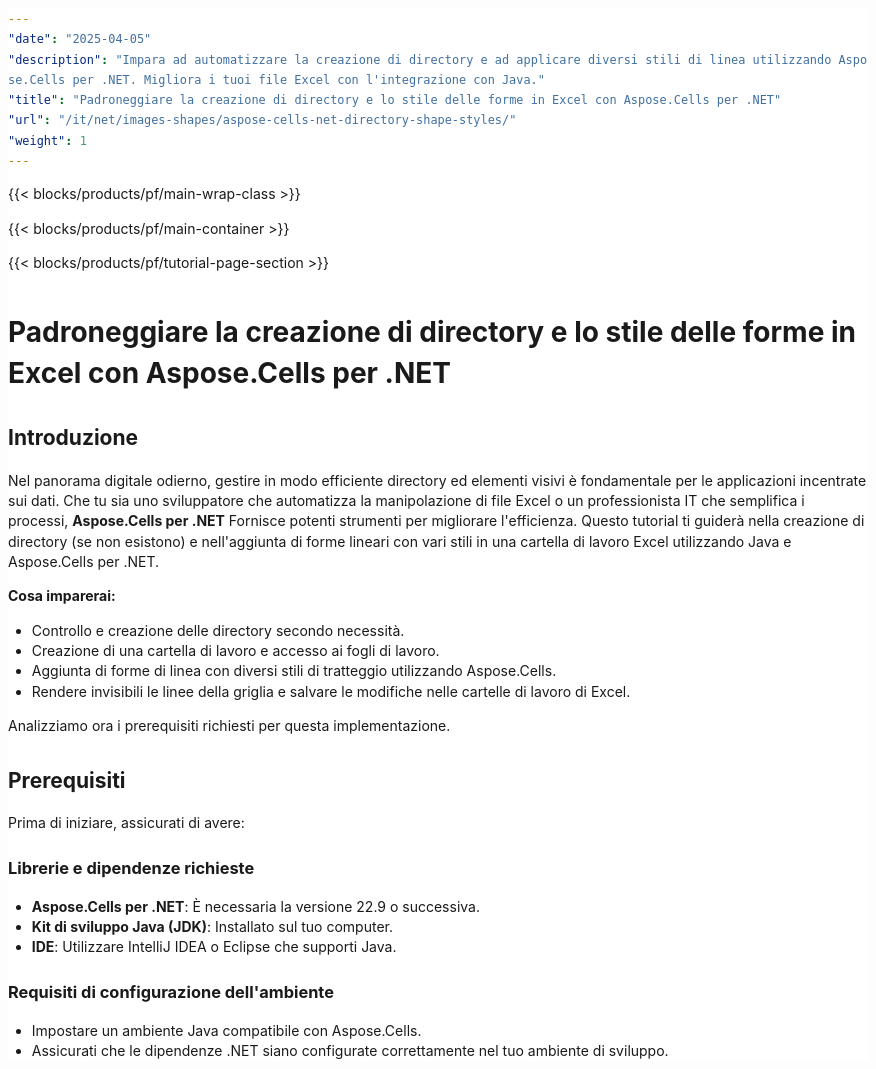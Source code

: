 ```yaml
---
"date": "2025-04-05"
"description": "Impara ad automatizzare la creazione di directory e ad applicare diversi stili di linea utilizzando Aspose.Cells per .NET. Migliora i tuoi file Excel con l'integrazione con Java."
"title": "Padroneggiare la creazione di directory e lo stile delle forme in Excel con Aspose.Cells per .NET"
"url": "/it/net/images-shapes/aspose-cells-net-directory-shape-styles/"
"weight": 1
---
```


{{< blocks/products/pf/main-wrap-class >}}

{{< blocks/products/pf/main-container >}}

{{< blocks/products/pf/tutorial-page-section >}}


# Padroneggiare la creazione di directory e lo stile delle forme in Excel con Aspose.Cells per .NET

## Introduzione
Nel panorama digitale odierno, gestire in modo efficiente directory ed elementi visivi è fondamentale per le applicazioni incentrate sui dati. Che tu sia uno sviluppatore che automatizza la manipolazione di file Excel o un professionista IT che semplifica i processi, **Aspose.Cells per .NET** Fornisce potenti strumenti per migliorare l'efficienza. Questo tutorial ti guiderà nella creazione di directory (se non esistono) e nell'aggiunta di forme lineari con vari stili in una cartella di lavoro Excel utilizzando Java e Aspose.Cells per .NET.

**Cosa imparerai:**
- Controllo e creazione delle directory secondo necessità.
- Creazione di una cartella di lavoro e accesso ai fogli di lavoro.
- Aggiunta di forme di linea con diversi stili di tratteggio utilizzando Aspose.Cells.
- Rendere invisibili le linee della griglia e salvare le modifiche nelle cartelle di lavoro di Excel.

Analizziamo ora i prerequisiti richiesti per questa implementazione.

## Prerequisiti
Prima di iniziare, assicurati di avere:

### Librerie e dipendenze richieste
- **Aspose.Cells per .NET**: È necessaria la versione 22.9 o successiva.
- **Kit di sviluppo Java (JDK)**: Installato sul tuo computer.
- **IDE**: Utilizzare IntelliJ IDEA o Eclipse che supporti Java.

### Requisiti di configurazione dell'ambiente
- Impostare un ambiente Java compatibile con Aspose.Cells.
- Assicurati che le dipendenze .NET siano configurate correttamente nel tuo ambiente di sviluppo.
